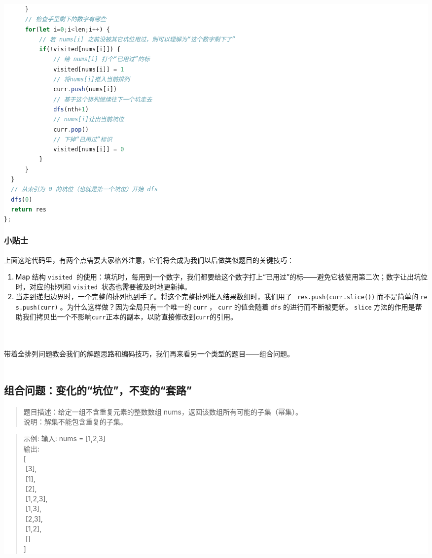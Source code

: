```javascript
      }
      // 检查手里剩下的数字有哪些
      for(let i=0;i<len;i++) {
          // 若 nums[i] 之前没被其它坑位用过，则可以理解为“这个数字剩下了”
          if(!visited[nums[i]]) {
              // 给 nums[i] 打个“已用过”的标
              visited[nums[i]] = 1
              // 将nums[i]推入当前排列
              curr.push(nums[i])
              // 基于这个排列继续往下一个坑走去
              dfs(nth+1) 
              // nums[i]让出当前坑位
              curr.pop()
              // 下掉“已用过”标识
              visited[nums[i]] = 0
          }
      }
  }
  // 从索引为 0 的坑位（也就是第一个坑位）开始 dfs
  dfs(0)
  return res
};
```
<a name="wN075"></a>
### 小贴士  
上面这坨代码里，有两个点需要大家格外注意，它们将会成为我们以后做类似题目的关键技巧：   

1. Map 结构 `visited`  的使用：填坑时，每用到一个数字，我们都要给这个数字打上“已用过”的标——避免它被使用第二次；数字让出坑位时，对应的排列和 `visited`  状态也需要被及时地更新掉。
2. 当走到递归边界时，一个完整的排列也到手了。将这个完整排列推入结果数组时，我们用了 ` res.push(curr.slice())` 而不是简单的 `res.push(curr)` 。为什么这样做？因为全局只有一个唯一的 `curr` ， `curr` 的值会随着 `dfs` 的进行而不断被更新。 `slice` 方法的作用是帮助我们拷贝出一个不影响`curr`正本的副本，以防直接修改到`curr`的引用。  


<br />
<br />带着全排列问题教会我们的解题思路和编码技巧，我们再来看另一个类型的题目——组合问题。  <br /> <br />


## 组合问题：变化的“坑位”，不变的“套路”
> 题目描述：给定一组不含重复元素的整数数组 nums，返回该数组所有可能的子集（幂集）。    
> 说明：解集不能包含重复的子集。

> 示例:
> 输入: nums = [1,2,3]   
> 输出:   
> [   
>  [3],   
>  [1],   
>  [2],   
>  [1,2,3],   
>  [1,3],   
>  [2,3],   
>  [1,2],  
>  []  
> ]
